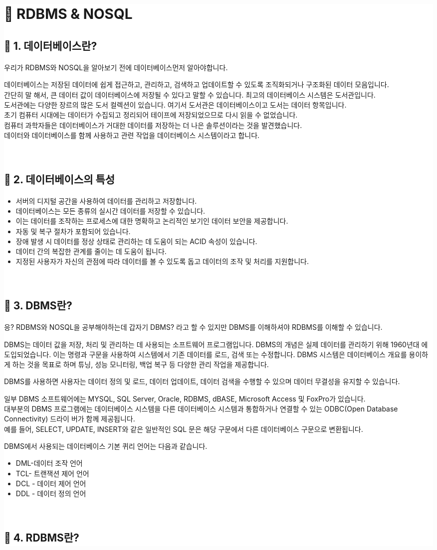 # 📌 RDBMS & NOSQL

## 🎾 1. 데이터베이스란?
우리가 RDBMS와 NOSQL을 알아보기 전에 데이터베이스먼저 알아야합니다.  

데이터베이스는 저장된 데이터에 쉽게 접근하고, 관리하고, 검색하고 업데이트할 수 있도록 조직화되거나 구조화된 데이터 모음입니다.    
간단히 말 해서, 큰 데이터 값이 데이터베이스에 저장될 수 있다고 말할 수 있습니다. 최고의 데이터베이스 시스템은 도서관입니다.   
도서관에는 다양한 장르의 많은 도서 컬렉션이 있습니다. 여기서 도서관은 데이터베이스이고 도서는 데이터 항목입니다.   
초기 컴퓨터 시대에는 데이터가 수집되고 정리되어 테이프에 저장되었으므로 다시 읽을 수 없었습니다.   
컴퓨터 과학자들은 데이터베이스가 거대한 데이터를 저장하는 더 나은 솔루션이라는 것을 발견했습니다.    
데이터와 데이터베이스를 함께 사용하고 관련 작업을 데이터베이스 시스템이라고 합니다.


<br>

## 🎾 2. 데이터베이스의 특성

- 서버의 디지털 공간을 사용하여 데이터를 관리하고 저장합니다.
- 데이터베이스는 모든 종류의 실시간 데이터를 저장할 수 있습니다.
- 이는 데이터를 조작하는 프로세스에 대한 명확하고 논리적인 보기인 데이터 보안을 제공합니다.
- 자동 및 복구 절차가 포함되어 있습니다.
- 장애 발생 시 데이터를 정상 상태로 관리하는 데 도움이 되는 ACID 속성이 있습니다.
- 데이터 간의 복잡한 관계를 줄이는 데 도움이 됩니다.
- 지정된 사용자가 자신의 관점에 따라 데이터를 볼 수 있도록 돕고 데이터의 조작 및 처리를 지원합니다.   

<br>

## 🎾 3. DBMS란?

응? RDBMS와 NOSQL을 공부해야하는데  갑자기 DBMS? 라고 할 수 있지만 DBMS를 이해하셔야 RDBMS를 이해할 수 있습니다.

DBMS는 데이터 값을 저장, 처리 및 관리하는 데 사용되는 소프트웨어 프로그램입니다. DBMS의 개념은 실제 데이터를 관리하기 위해 1960년대 에 도입되었습니다. 이는 명령과 구문을 사용하여 시스템에서 기존 데이터를 로드, 검색 또는 수정합니다.
DBMS 시스템은 데이터베이스 개요를 용이하게 하는 것을 목표로 하며 튜닝, 성능 모니터링, 백업 복구 등 다양한 관리 작업을 제공합니다.    

DBMS를 사용하면 사용자는 데이터 정의 및 로드, 데이터 업데이트, 데이터 검색을 수행할 수 있으며 데이터 무결성을 유지할 수 있습니다.    

일부 DBMS 소프트웨어에는 MYSQL, SQL Server, Oracle, RDBMS, dBASE, Microsoft Access 및 FoxPro가 있습니다.    
대부분의 DBMS 프로그램에는 데이터베이스 시스템을 다른 데이터베이스 시스템과 통합하거나 연결할 수 있는 ODBC(Open Database Connectivity) 드라이 버가 함께 제공됩니다.    
예를 들어, SELECT, UPDATE, INSERT와 같은 일반적인 SQL 문은 해당 구문에서 다른 데이터베이스 구문으로 변환됩니다.      

DBMS에서 사용되는 데이터베이스 기본 퀴리 언어는 다음과 같습니다.
- DML-데이터 조작 언어
- TCL- 트랜잭션 제어 언어
- DCL - 데이터 제어 언어
- DDL - 데이터 정의 언어

<br>

## 🎾 4. RDBMS란?
